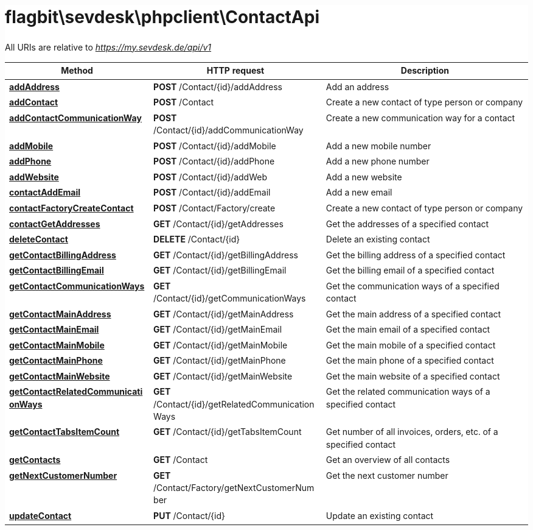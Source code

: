 # flagbit\sevdesk\phpclient\ContactApi

All URIs are relative to *https://my.sevdesk.de/api/v1*

Method | HTTP request | Description
------------- | ------------- | -------------
[**addAddress**](ContactApi.md#addAddress) | **POST** /Contact/{id}/addAddress | Add an address
[**addContact**](ContactApi.md#addContact) | **POST** /Contact | Create a new contact of type person or company
[**addContactCommunicationWay**](ContactApi.md#addContactCommunicationWay) | **POST** /Contact/{id}/addCommunicationWay | Create a new communication way for a contact
[**addMobile**](ContactApi.md#addMobile) | **POST** /Contact/{id}/addMobile | Add a new mobile number
[**addPhone**](ContactApi.md#addPhone) | **POST** /Contact/{id}/addPhone | Add a new phone number
[**addWebsite**](ContactApi.md#addWebsite) | **POST** /Contact/{id}/addWeb | Add a new website
[**contactAddEmail**](ContactApi.md#contactAddEmail) | **POST** /Contact/{id}/addEmail | Add a new email
[**contactFactoryCreateContact**](ContactApi.md#contactFactoryCreateContact) | **POST** /Contact/Factory/create | Create a new contact of type person or company
[**contactGetAddresses**](ContactApi.md#contactGetAddresses) | **GET** /Contact/{id}/getAddresses | Get the addresses of a specified contact
[**deleteContact**](ContactApi.md#deleteContact) | **DELETE** /Contact/{id} | Delete an existing contact
[**getContactBillingAddress**](ContactApi.md#getContactBillingAddress) | **GET** /Contact/{id}/getBillingAddress | Get the billing address of a specified contact
[**getContactBillingEmail**](ContactApi.md#getContactBillingEmail) | **GET** /Contact/{id}/getBillingEmail | Get the billing email of a specified contact
[**getContactCommunicationWays**](ContactApi.md#getContactCommunicationWays) | **GET** /Contact/{id}/getCommunicationWays | Get the communication ways of a specified contact
[**getContactMainAddress**](ContactApi.md#getContactMainAddress) | **GET** /Contact/{id}/getMainAddress | Get the main address of a specified contact
[**getContactMainEmail**](ContactApi.md#getContactMainEmail) | **GET** /Contact/{id}/getMainEmail | Get the main email of a specified contact
[**getContactMainMobile**](ContactApi.md#getContactMainMobile) | **GET** /Contact/{id}/getMainMobile | Get the main mobile of a specified contact
[**getContactMainPhone**](ContactApi.md#getContactMainPhone) | **GET** /Contact/{id}/getMainPhone | Get the main phone of a specified contact
[**getContactMainWebsite**](ContactApi.md#getContactMainWebsite) | **GET** /Contact/{id}/getMainWebsite | Get the main website of a specified contact
[**getContactRelatedCommunicationWays**](ContactApi.md#getContactRelatedCommunicationWays) | **GET** /Contact/{id}/getRelatedCommunicationWays | Get the related communication ways of a specified contact
[**getContactTabsItemCount**](ContactApi.md#getContactTabsItemCount) | **GET** /Contact/{id}/getTabsItemCount | Get number of all invoices, orders, etc. of a specified contact
[**getContacts**](ContactApi.md#getContacts) | **GET** /Contact | Get an overview of all contacts
[**getNextCustomerNumber**](ContactApi.md#getNextCustomerNumber) | **GET** /Contact/Factory/getNextCustomerNumber | Get the next customer number
[**updateContact**](ContactApi.md#updateContact) | **PUT** /Contact/{id} | Update an existing contact

